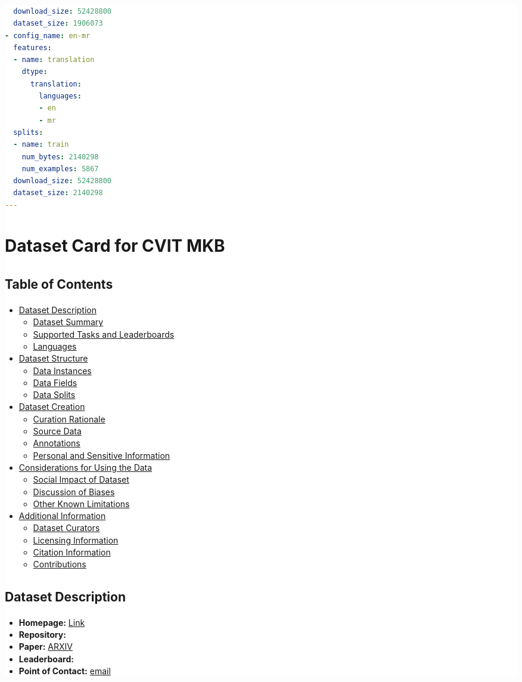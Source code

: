 ```yaml
  download_size: 52428800
  dataset_size: 1906073
- config_name: en-mr
  features:
  - name: translation
    dtype:
      translation:
        languages:
        - en
        - mr
  splits:
  - name: train
    num_bytes: 2140298
    num_examples: 5867
  download_size: 52428800
  dataset_size: 2140298
---
```


# Dataset Card for CVIT MKB

## Table of Contents
- [Dataset Description](#dataset-description)
  - [Dataset Summary](#dataset-summary)
  - [Supported Tasks and Leaderboards](#supported-tasks-and-leaderboards)
  - [Languages](#languages)
- [Dataset Structure](#dataset-structure)
  - [Data Instances](#data-instances)
  - [Data Fields](#data-fields)
  - [Data Splits](#data-splits)
- [Dataset Creation](#dataset-creation)
  - [Curation Rationale](#curation-rationale)
  - [Source Data](#source-data)
  - [Annotations](#annotations)
  - [Personal and Sensitive Information](#personal-and-sensitive-information)
- [Considerations for Using the Data](#considerations-for-using-the-data)
  - [Social Impact of Dataset](#social-impact-of-dataset)
  - [Discussion of Biases](#discussion-of-biases)
  - [Other Known Limitations](#other-known-limitations)
- [Additional Information](#additional-information)
  - [Dataset Curators](#dataset-curators)
  - [Licensing Information](#licensing-information)
  - [Citation Information](#citation-information)
  - [Contributions](#contributions)

## Dataset Description

- **Homepage:** [Link](http://preon.iiit.ac.in/~jerin/bhasha/) 
- **Repository:**
- **Paper:** [ARXIV](https://arxiv.org/abs/2007.07691)
- **Leaderboard:** 
- **Point of Contact:** [email](cvit-bhasha@googlegroups.com)
